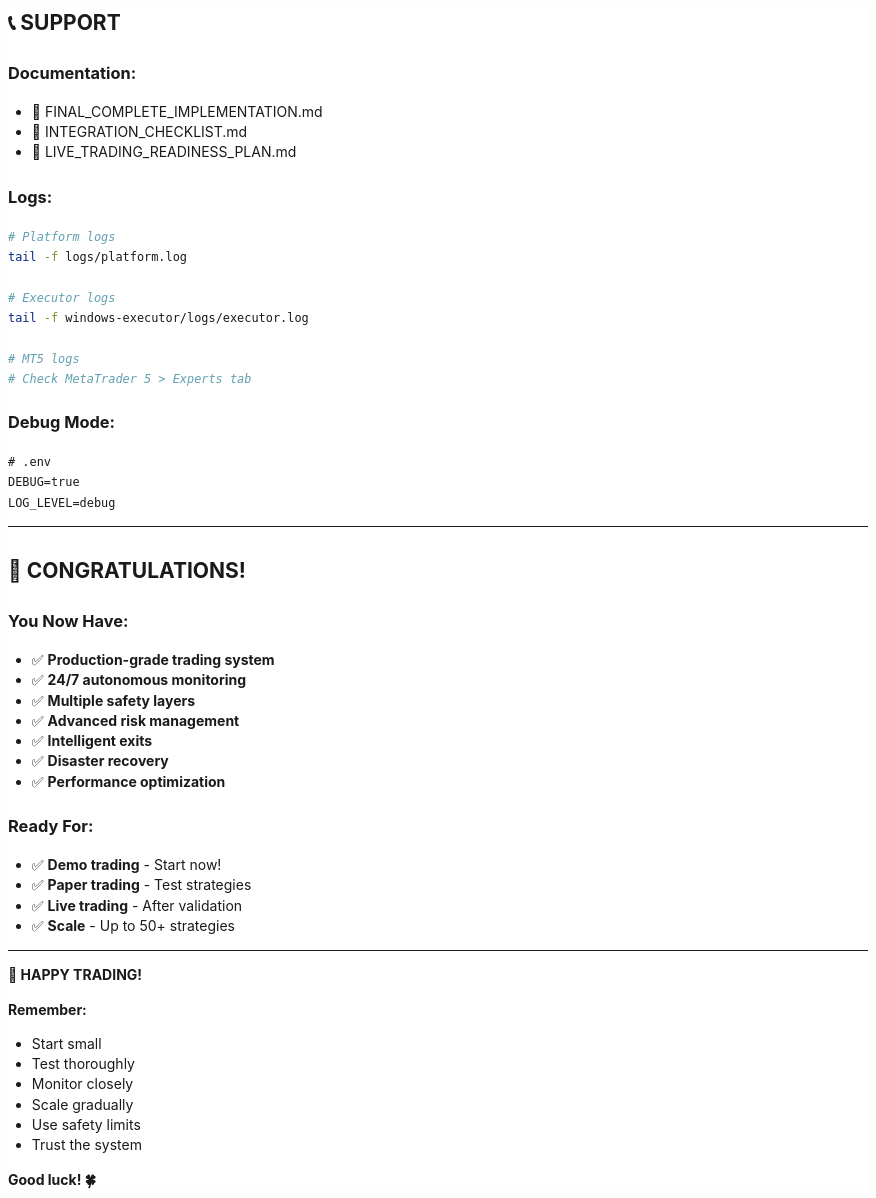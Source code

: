 
## 📞 SUPPORT

### Documentation:
- 📖 FINAL_COMPLETE_IMPLEMENTATION.md
- 📖 INTEGRATION_CHECKLIST.md
- 📖 LIVE_TRADING_READINESS_PLAN.md

### Logs:
```bash
# Platform logs
tail -f logs/platform.log

# Executor logs
tail -f windows-executor/logs/executor.log

# MT5 logs
# Check MetaTrader 5 > Experts tab
```

### Debug Mode:
```env
# .env
DEBUG=true
LOG_LEVEL=debug
```

---

## 🎉 CONGRATULATIONS!

### You Now Have:

- ✅ **Production-grade trading system**
- ✅ **24/7 autonomous monitoring**
- ✅ **Multiple safety layers**
- ✅ **Advanced risk management**
- ✅ **Intelligent exits**
- ✅ **Disaster recovery**
- ✅ **Performance optimization**

### Ready For:

- ✅ **Demo trading** - Start now!
- ✅ **Paper trading** - Test strategies
- ✅ **Live trading** - After validation
- ✅ **Scale** - Up to 50+ strategies

---

**🚀 HAPPY TRADING!**

**Remember:**
- Start small
- Test thoroughly
- Monitor closely
- Scale gradually
- Use safety limits
- Trust the system

**Good luck! 🍀**
